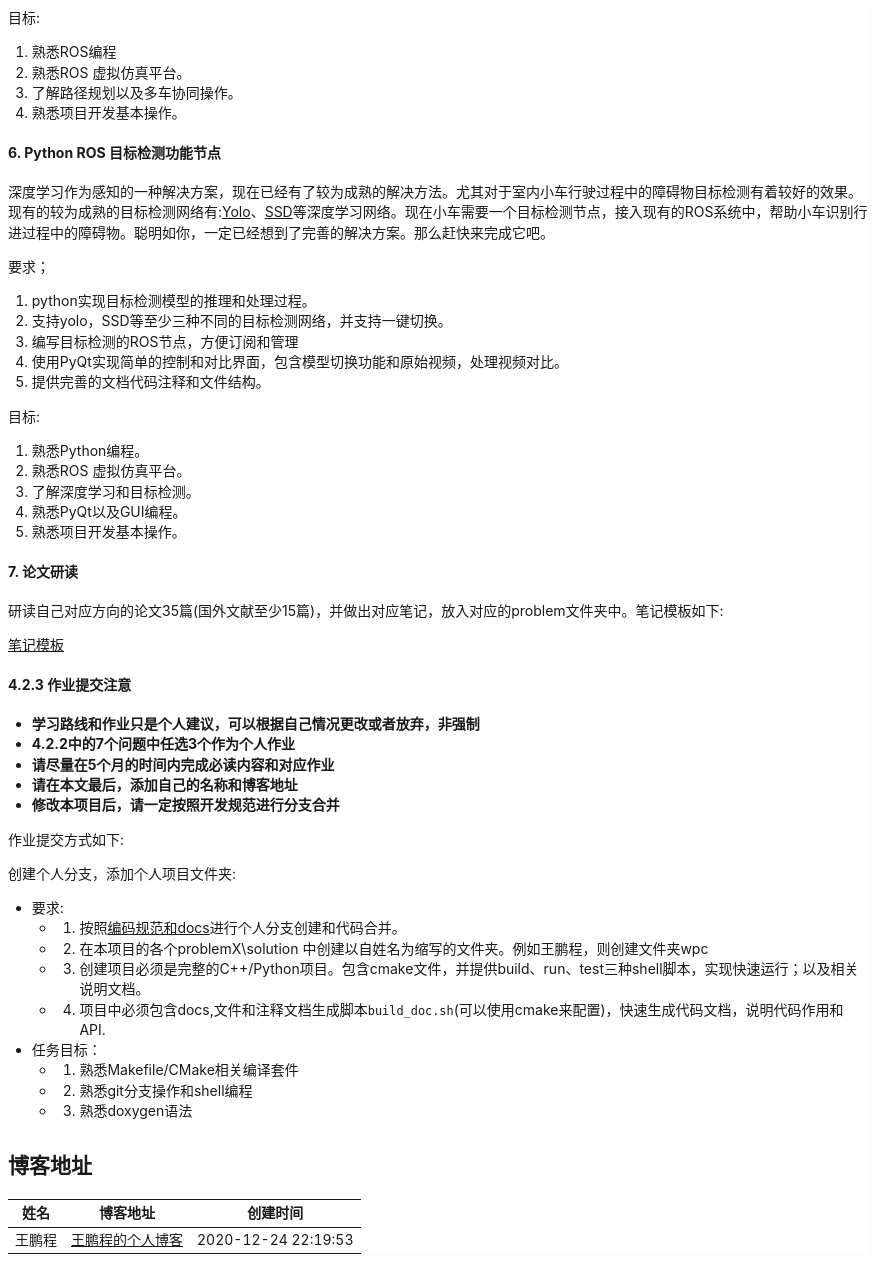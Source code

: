 目标:
1. 熟悉ROS编程
2. 熟悉ROS 虚拟仿真平台。
3. 了解路径规划以及多车协同操作。
4. 熟悉项目开发基本操作。

#### 6. Python ROS 目标检测功能节点

深度学习作为感知的一种解决方案，现在已经有了较为成熟的解决方法。尤其对于室内小车行驶过程中的障碍物目标检测有着较好的效果。现有的较为成熟的目标检测网络有:[Yolo](https://pjreddie.com/darknet/yolo/)、[SSD](https://zhuanlan.zhihu.com/p/33544892)等深度学习网络。现在小车需要一个目标检测节点，接入现有的ROS系统中，帮助小车识别行进过程中的障碍物。聪明如你，一定已经想到了完善的解决方案。那么赶快来完成它吧。


要求；
1. python实现目标检测模型的推理和处理过程。
2. 支持yolo，SSD等至少三种不同的目标检测网络，并支持一键切换。
3. 编写目标检测的ROS节点，方便订阅和管理
4. 使用PyQt实现简单的控制和对比界面，包含模型切换功能和原始视频，处理视频对比。
5. 提供完善的文档代码注释和文件结构。

目标:

1. 熟悉Python编程。
2. 熟悉ROS 虚拟仿真平台。
3. 了解深度学习和目标检测。
4. 熟悉PyQt以及GUI编程。
5. 熟悉项目开发基本操作。

#### 7. 论文研读

研读自己对应方向的论文35篇(国外文献至少15篇)，并做出对应笔记，放入对应的problem文件夹中。笔记模板如下:

[笔记模板](https://github.com/IRLSCU/Beginner-guide/blob/master/problem/problem_07/thesis_reading_template.md)

#### 4.2.3 作业提交注意

- **学习路线和作业只是个人建议，可以根据自己情况更改或者放弃，非强制**
- **4.2.2中的7个问题中任选3个作为个人作业**
- **请尽量在5个月的时间内完成必读内容和对应作业**
- **请在本文最后，添加自己的名称和博客地址**
- **修改本项目后，请一定按照开发规范进行分支合并**

作业提交方式如下:

创建个人分支，添加个人项目文件夹:
- 要求:
  - 1. 按照[编码规范和docs](https://github.com/IRLSCU/uranus-core/blob/main/docs/contributor.md)进行个人分支创建和代码合并。
  - 2. 在本项目的各个problemX\solution 中创建以自姓名为缩写的文件夹。例如王鹏程，则创建文件夹wpc
  - 3. 创建项目必须是完整的C++/Python项目。包含cmake文件，并提供build、run、test三种shell脚本，实现快速运行；以及相关说明文档。
  - 4. 项目中必须包含docs,文件和注释文档生成脚本`build_doc.sh`(可以使用cmake来配置)，快速生成代码文档，说明代码作用和API.
- 任务目标：
  - 1. 熟悉Makefile/CMake相关编译套件
  - 2. 熟悉git分支操作和shell编程
  - 3. 熟悉doxygen语法



## 博客地址

|姓名|博客地址|创建时间|
|:---:|:---:|:---:|
|王鹏程|[王鹏程的个人博客](https://wangpengcheng.github.io/)|2020-12-24 22:19:53|